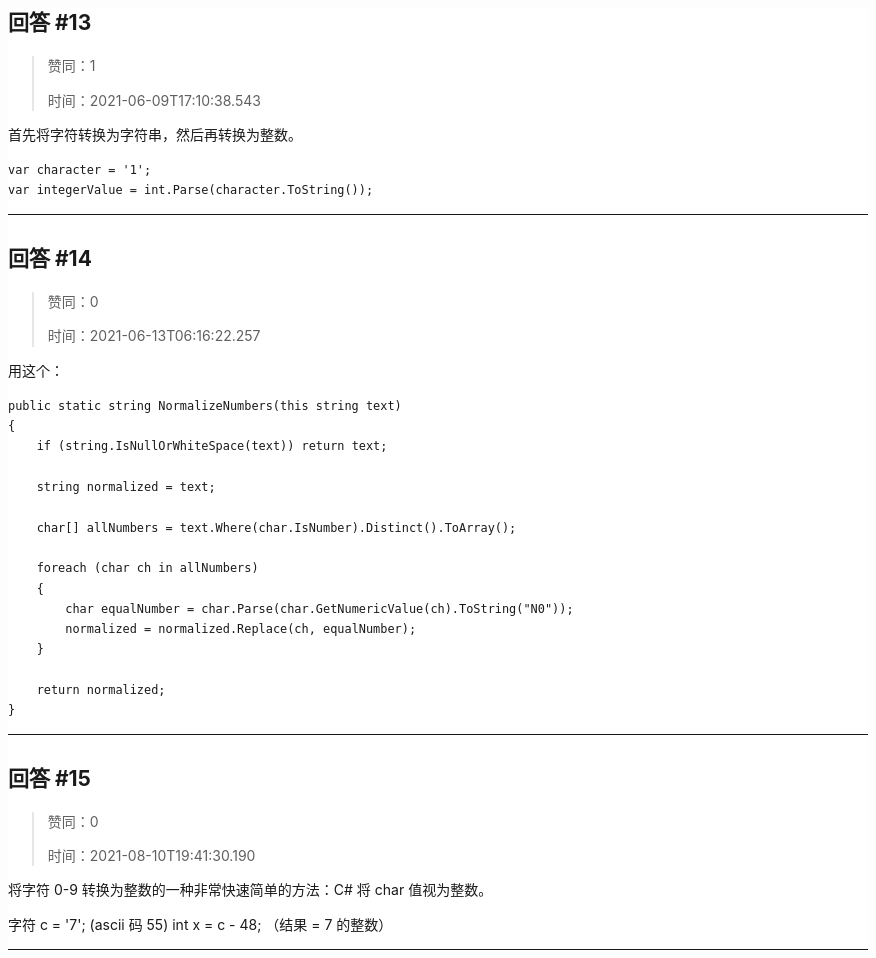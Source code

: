 ## 回答 #13

> 赞同：1
> 
> 时间：2021-06-09T17:10:38.543

首先将字符转换为字符串，然后再转换为整数。

```
var character = '1';
var integerValue = int.Parse(character.ToString()); 
```

* * *

## 回答 #14

> 赞同：0
> 
> 时间：2021-06-13T06:16:22.257

用这个：

```
public static string NormalizeNumbers(this string text)
{
    if (string.IsNullOrWhiteSpace(text)) return text;

    string normalized = text;

    char[] allNumbers = text.Where(char.IsNumber).Distinct().ToArray();

    foreach (char ch in allNumbers)
    {
        char equalNumber = char.Parse(char.GetNumericValue(ch).ToString("N0"));
        normalized = normalized.Replace(ch, equalNumber);
    }

    return normalized;
} 
```

* * *

## 回答 #15

> 赞同：0
> 
> 时间：2021-08-10T19:41:30.190

将字符 0-9 转换为整数的一种非常快速简单的方法：C# 将 char 值视为整数。

字符 c = '7'; (ascii 码 55) int x = c - 48; （结果 = 7 的整数）

* * *

